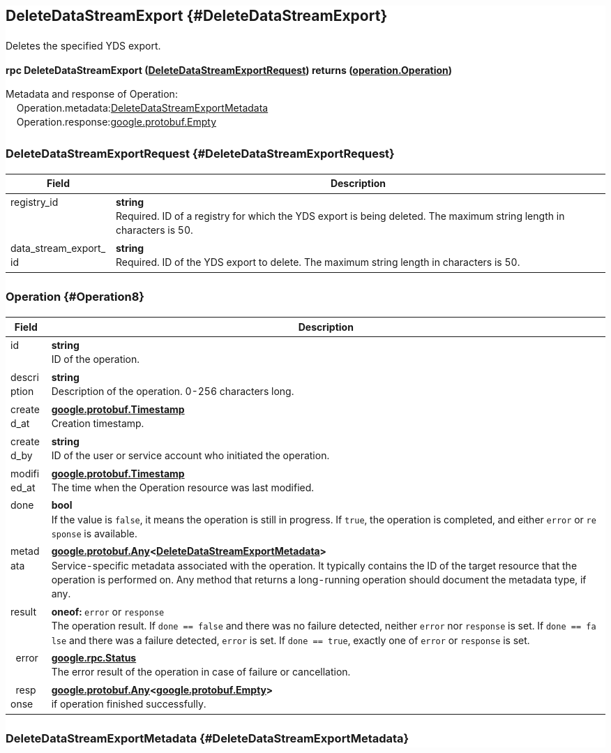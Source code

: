 ## DeleteDataStreamExport {#DeleteDataStreamExport}

Deletes the specified YDS export.

**rpc DeleteDataStreamExport ([DeleteDataStreamExportRequest](#DeleteDataStreamExportRequest)) returns ([operation.Operation](#Operation8))**

Metadata and response of Operation:<br>
	&nbsp;&nbsp;&nbsp;&nbsp;Operation.metadata:[DeleteDataStreamExportMetadata](#DeleteDataStreamExportMetadata)<br>
	&nbsp;&nbsp;&nbsp;&nbsp;Operation.response:[google.protobuf.Empty](https://developers.google.com/protocol-buffers/docs/reference/google.protobuf#google.protobuf.Empty)<br>

### DeleteDataStreamExportRequest {#DeleteDataStreamExportRequest}

Field | Description
--- | ---
registry_id | **string**<br>Required. ID of a registry for which the YDS export is being deleted. The maximum string length in characters is 50.
data_stream_export_id | **string**<br>Required. ID of the YDS export to delete. The maximum string length in characters is 50.


### Operation {#Operation8}

Field | Description
--- | ---
id | **string**<br>ID of the operation. 
description | **string**<br>Description of the operation. 0-256 characters long. 
created_at | **[google.protobuf.Timestamp](https://developers.google.com/protocol-buffers/docs/reference/google.protobuf#timestamp)**<br>Creation timestamp. 
created_by | **string**<br>ID of the user or service account who initiated the operation. 
modified_at | **[google.protobuf.Timestamp](https://developers.google.com/protocol-buffers/docs/reference/google.protobuf#timestamp)**<br>The time when the Operation resource was last modified. 
done | **bool**<br>If the value is `false`, it means the operation is still in progress. If `true`, the operation is completed, and either `error` or `response` is available. 
metadata | **[google.protobuf.Any](https://developers.google.com/protocol-buffers/docs/proto3#any)<[DeleteDataStreamExportMetadata](#DeleteDataStreamExportMetadata)>**<br>Service-specific metadata associated with the operation. It typically contains the ID of the target resource that the operation is performed on. Any method that returns a long-running operation should document the metadata type, if any. 
result | **oneof:** `error` or `response`<br>The operation result. If `done == false` and there was no failure detected, neither `error` nor `response` is set. If `done == false` and there was a failure detected, `error` is set. If `done == true`, exactly one of `error` or `response` is set.
&nbsp;&nbsp;error | **[google.rpc.Status](https://cloud.google.com/tasks/docs/reference/rpc/google.rpc#status)**<br>The error result of the operation in case of failure or cancellation. 
&nbsp;&nbsp;response | **[google.protobuf.Any](https://developers.google.com/protocol-buffers/docs/proto3#any)<[google.protobuf.Empty](https://developers.google.com/protocol-buffers/docs/reference/google.protobuf#google.protobuf.Empty)>**<br>if operation finished successfully. 


### DeleteDataStreamExportMetadata {#DeleteDataStreamExportMetadata}
